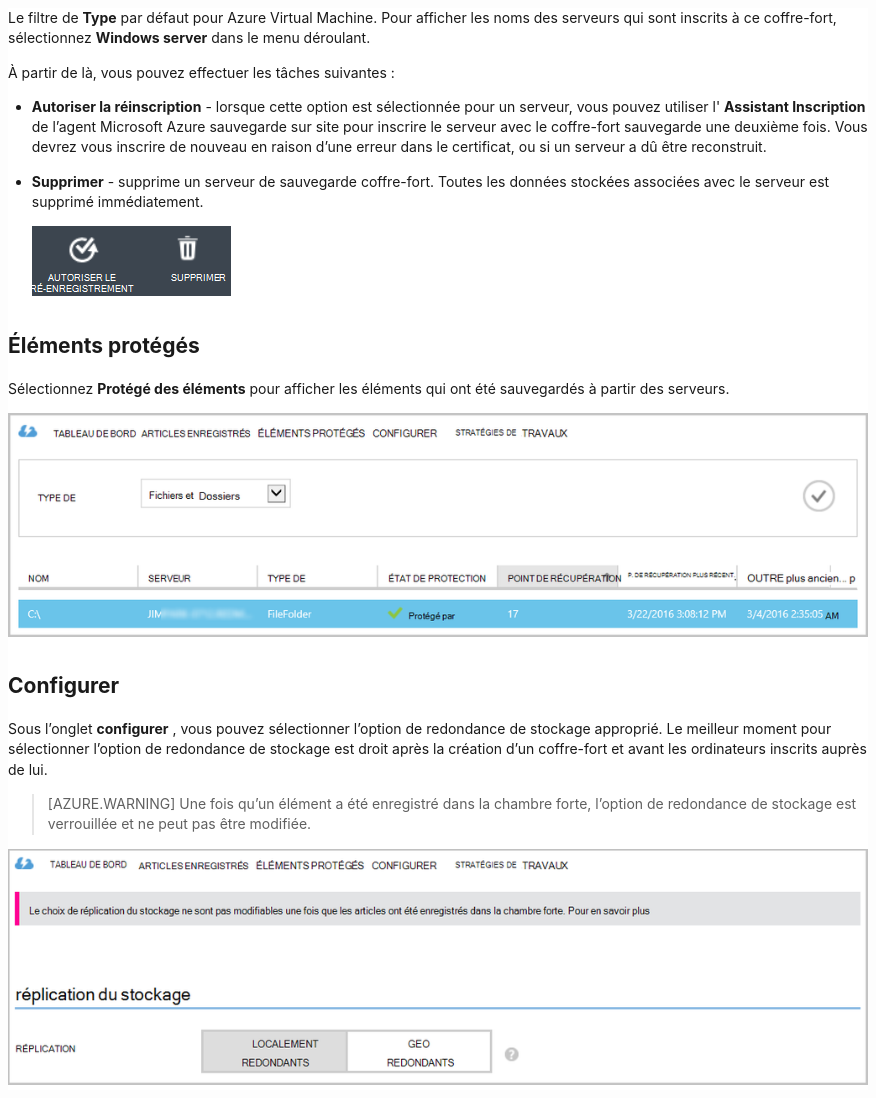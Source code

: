 Le filtre de **Type** par défaut pour Azure Virtual Machine. Pour afficher les noms des serveurs qui sont inscrits à ce coffre-fort, sélectionnez **Windows server** dans le menu déroulant.

À partir de là, vous pouvez effectuer les tâches suivantes :

- **Autoriser la réinscription** - lorsque cette option est sélectionnée pour un serveur, vous pouvez utiliser l' **Assistant Inscription** de l’agent Microsoft Azure sauvegarde sur site pour inscrire le serveur avec le coffre-fort sauvegarde une deuxième fois. Vous devrez vous inscrire de nouveau en raison d’une erreur dans le certificat, ou si un serveur a dû être reconstruit.
- **Supprimer** - supprime un serveur de sauvegarde coffre-fort. Toutes les données stockées associées avec le serveur est supprimé immédiatement.

    ![Tâches d’articles enregistrés](./media/backup-azure-manage-windows-server-classic/registered-items-tasks.png)

## <a name="protected-items"></a>Éléments protégés
Sélectionnez **Protégé des éléments** pour afficher les éléments qui ont été sauvegardés à partir des serveurs.

![Éléments protégés](./media/backup-azure-manage-windows-server-classic/protected-items.png)

## <a name="configure"></a>Configurer

Sous l’onglet **configurer** , vous pouvez sélectionner l’option de redondance de stockage approprié. Le meilleur moment pour sélectionner l’option de redondance de stockage est droit après la création d’un coffre-fort et avant les ordinateurs inscrits auprès de lui.

>[AZURE.WARNING] Une fois qu’un élément a été enregistré dans la chambre forte, l’option de redondance de stockage est verrouillée et ne peut pas être modifiée.

![Configurer](./media/backup-azure-manage-windows-server-classic/configure.png)
